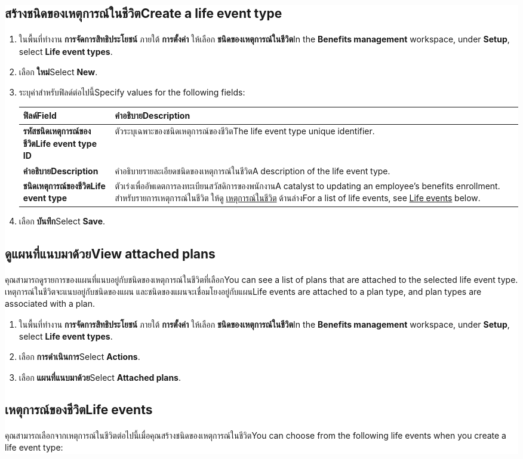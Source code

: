 ## <a name="create-a-life-event-type"></a><span data-ttu-id="e8fd4-109">สร้างชนิดของเหตุการณ์ในชีวิต</span><span class="sxs-lookup"><span data-stu-id="e8fd4-109">Create a life event type</span></span>

1. <span data-ttu-id="e8fd4-110">ในพื้นที่ทำงาน **การจัดการสิทธิประโยชน์** ภายใต้ **การตั้งค่า** ให้เลือก **ชนิดของเหตุการณ์ในชีวิต**</span><span class="sxs-lookup"><span data-stu-id="e8fd4-110">In the **Benefits management** workspace, under **Setup**, select **Life event types**.</span></span>

2. <span data-ttu-id="e8fd4-111">เลือก **ใหม่**</span><span class="sxs-lookup"><span data-stu-id="e8fd4-111">Select **New**.</span></span>

3. <span data-ttu-id="e8fd4-112">ระบุค่าสำหรับฟิลด์ต่อไปนี้</span><span class="sxs-lookup"><span data-stu-id="e8fd4-112">Specify values for the following fields:</span></span>

   | <span data-ttu-id="e8fd4-113">ฟิลด์</span><span class="sxs-lookup"><span data-stu-id="e8fd4-113">Field</span></span> | <span data-ttu-id="e8fd4-114">คำอธิบาย</span><span class="sxs-lookup"><span data-stu-id="e8fd4-114">Description</span></span> |
   | --- | --- |
   | <span data-ttu-id="e8fd4-115">**รหัสชนิดเหตุการณ์ของชีวิต**</span><span class="sxs-lookup"><span data-stu-id="e8fd4-115">**Life event type ID**</span></span> | <span data-ttu-id="e8fd4-116">ตัวระบุเฉพาะของชนิดเหตุการณ์ของชีวิต</span><span class="sxs-lookup"><span data-stu-id="e8fd4-116">The life event type unique identifier.</span></span> |
   | <span data-ttu-id="e8fd4-117">**คำอธิบาย**</span><span class="sxs-lookup"><span data-stu-id="e8fd4-117">**Description**</span></span> | <span data-ttu-id="e8fd4-118">คำอธิบายรายละเอียดชนิดของเหตุการณ์ในชีวิต</span><span class="sxs-lookup"><span data-stu-id="e8fd4-118">A description of the life event type.</span></span> |
   | <span data-ttu-id="e8fd4-119">**ชนิดเหตุการณ์ของชีวิต**</span><span class="sxs-lookup"><span data-stu-id="e8fd4-119">**Life event type**</span></span> | <span data-ttu-id="e8fd4-120">ตัวเร่งเพื่ออัพเดตการลงทะเบียนสวัสดิการของพนักงาน</span><span class="sxs-lookup"><span data-stu-id="e8fd4-120">A catalyst to updating an employee’s benefits enrollment.</span></span> <span data-ttu-id="e8fd4-121">สำหรับรายการเหตุการณ์ในชีวิต ให้ดู [เหตุการณ์ในชีวิต](hr-benefits-setup-payment-frequencies.md?life-events) ด้านล่าง</span><span class="sxs-lookup"><span data-stu-id="e8fd4-121">For a list of life events, see [Life events](hr-benefits-setup-payment-frequencies.md?life-events) below.</span></span> |

4. <span data-ttu-id="e8fd4-122">เลือก **บันทึก**</span><span class="sxs-lookup"><span data-stu-id="e8fd4-122">Select **Save**.</span></span>

## <a name="view-attached-plans"></a><span data-ttu-id="e8fd4-123">ดูแผนที่แนบมาด้วย</span><span class="sxs-lookup"><span data-stu-id="e8fd4-123">View attached plans</span></span>

<span data-ttu-id="e8fd4-124">คุณสามารถดูรายการของแผนที่แนบอยู่กับชนิดของเหตุการณ์ในชีวิตที่เลือก</span><span class="sxs-lookup"><span data-stu-id="e8fd4-124">You can see a list of plans that are attached to the selected life event type.</span></span> <span data-ttu-id="e8fd4-125">เหตุการณ์ในชีวิตจะแนบอยู่กับชนิดของแผน และชนิดของแผนจะเชื่อมโยงอยู่กับแผน</span><span class="sxs-lookup"><span data-stu-id="e8fd4-125">Life events are attached to a plan type, and plan types are associated with a plan.</span></span>

1. <span data-ttu-id="e8fd4-126">ในพื้นที่ทำงาน **การจัดการสิทธิประโยชน์** ภายใต้ **การตั้งค่า** ให้เลือก **ชนิดของเหตุการณ์ในชีวิต**</span><span class="sxs-lookup"><span data-stu-id="e8fd4-126">In the **Benefits management** workspace, under **Setup**, select **Life event types**.</span></span>

2. <span data-ttu-id="e8fd4-127">เลือก **การดำเนินการ**</span><span class="sxs-lookup"><span data-stu-id="e8fd4-127">Select **Actions**.</span></span>

3. <span data-ttu-id="e8fd4-128">เลือก **แผนที่แนบมาด้วย**</span><span class="sxs-lookup"><span data-stu-id="e8fd4-128">Select **Attached plans**.</span></span>

## <a name="life-events"></a><span data-ttu-id="e8fd4-129">เหตุการณ์ของชีวิต</span><span class="sxs-lookup"><span data-stu-id="e8fd4-129">Life events</span></span>

<span data-ttu-id="e8fd4-130">คุณสามารถเลือกจากเหตุการณ์ในชีวิตต่อไปนี้เมื่อคุณสร้างชนิดของเหตุการณ์ในชีวิต</span><span class="sxs-lookup"><span data-stu-id="e8fd4-130">You can choose from the following life events when you create a life event type:</span></span>
